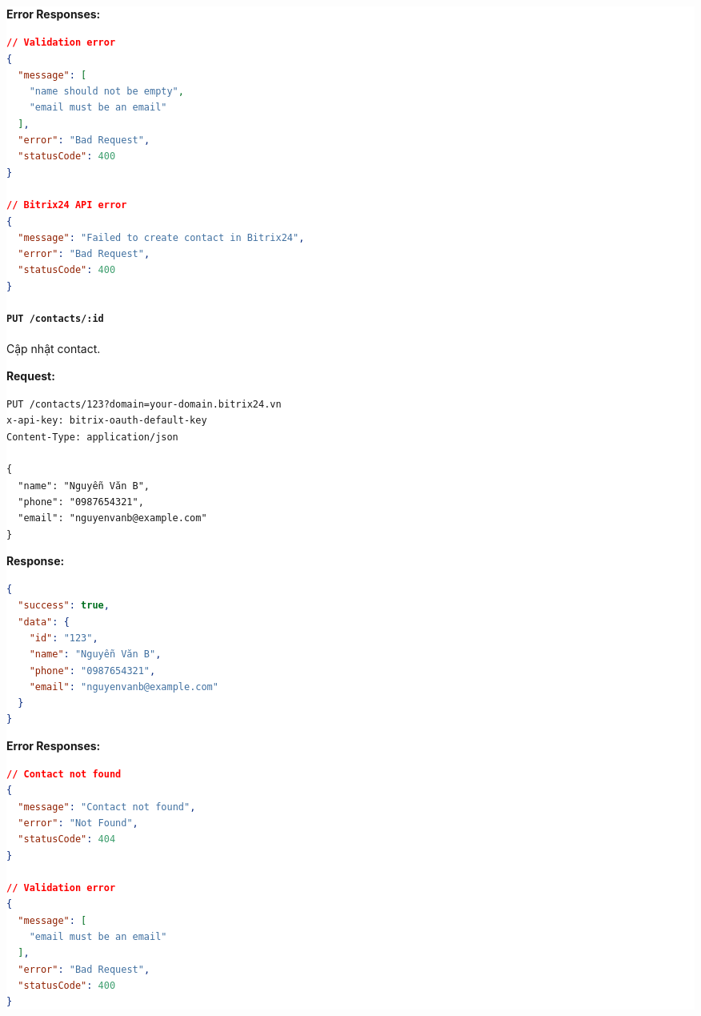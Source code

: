 **Error Responses:**
```json
// Validation error
{
  "message": [
    "name should not be empty",
    "email must be an email"
  ],
  "error": "Bad Request",
  "statusCode": 400
}

// Bitrix24 API error
{
  "message": "Failed to create contact in Bitrix24",
  "error": "Bad Request",
  "statusCode": 400
}
```

#### `PUT /contacts/:id`
Cập nhật contact.

**Request:**
```http
PUT /contacts/123?domain=your-domain.bitrix24.vn
x-api-key: bitrix-oauth-default-key
Content-Type: application/json

{
  "name": "Nguyễn Văn B",
  "phone": "0987654321",
  "email": "nguyenvanb@example.com"
}
```

**Response:**
```json
{
  "success": true,
  "data": {
    "id": "123",
    "name": "Nguyễn Văn B",
    "phone": "0987654321",
    "email": "nguyenvanb@example.com"
  }
}
```

**Error Responses:**
```json
// Contact not found
{
  "message": "Contact not found",
  "error": "Not Found",
  "statusCode": 404
}

// Validation error
{
  "message": [
    "email must be an email"
  ],
  "error": "Bad Request",
  "statusCode": 400
}
```